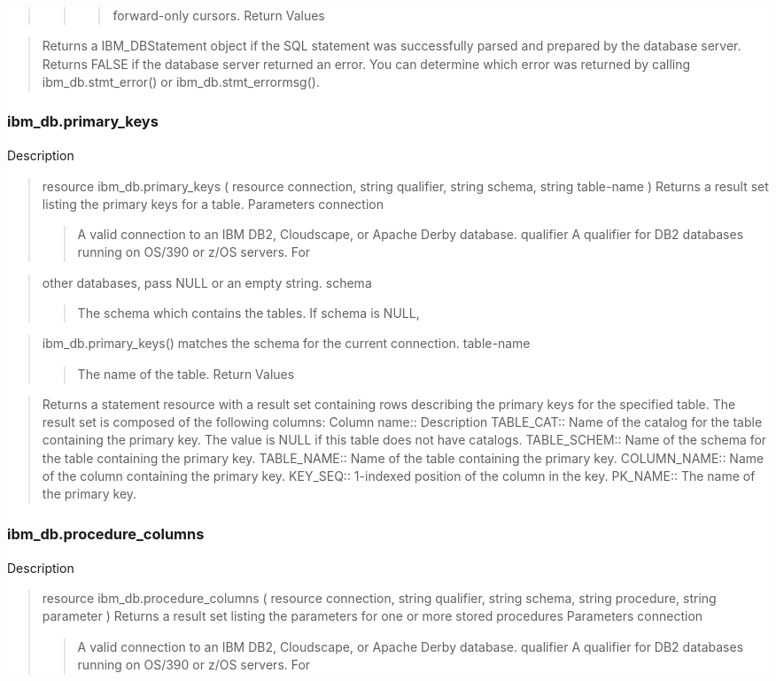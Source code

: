 > > > forward-only cursors.
Return Values

> Returns a IBM\_DBStatement object if the SQL statement was successfully
> parsed and prepared by the database server. Returns FALSE if the database
> server returned an error. You can determine which error was returned by
> calling ibm\_db.stmt\_error() or ibm\_db.stmt\_errormsg().


### ibm\_db.primary\_keys ###

Description
> resource ibm\_db.primary\_keys ( resource connection, string qualifier,
> string schema, string table-name )
> Returns a result set listing the primary keys for a table.
Parameters
connection
> > A valid connection to an IBM DB2, Cloudscape, or Apache Derby database.
qualifier
> > A qualifier for DB2 databases running on OS/390 or z/OS servers. For

> other databases, pass NULL or an empty string.
schema
> > The schema which contains the tables. If schema is NULL,

> ibm\_db.primary\_keys() matches the schema for the current connection.
table-name
> > The name of the table.
Return Values

> Returns a statement resource with a result set containing rows describing the
> primary keys for the specified table.
> The result set is composed of the following columns:
> Column name:: Description
> TABLE\_CAT:: Name of the catalog for the table containing the primary key.
> The value is NULL if this table does not have catalogs.
> TABLE\_SCHEM:: Name of the schema for the table containing the primary key.
> TABLE\_NAME:: Name of the table containing the primary key.
> COLUMN\_NAME:: Name of the column containing the primary key.
> KEY\_SEQ:: 1-indexed position of the column in the key.
> PK\_NAME:: The name of the primary key.


### ibm\_db.procedure\_columns ###

Description
> resource ibm\_db.procedure\_columns ( resource connection, string qualifier,
> string schema, string procedure, string parameter )
> Returns a result set listing the parameters for one or more stored procedures
Parameters
connection
> > A valid connection to an IBM DB2, Cloudscape, or Apache Derby database.
qualifier
> > A qualifier for DB2 databases running on OS/390 or z/OS servers. For
